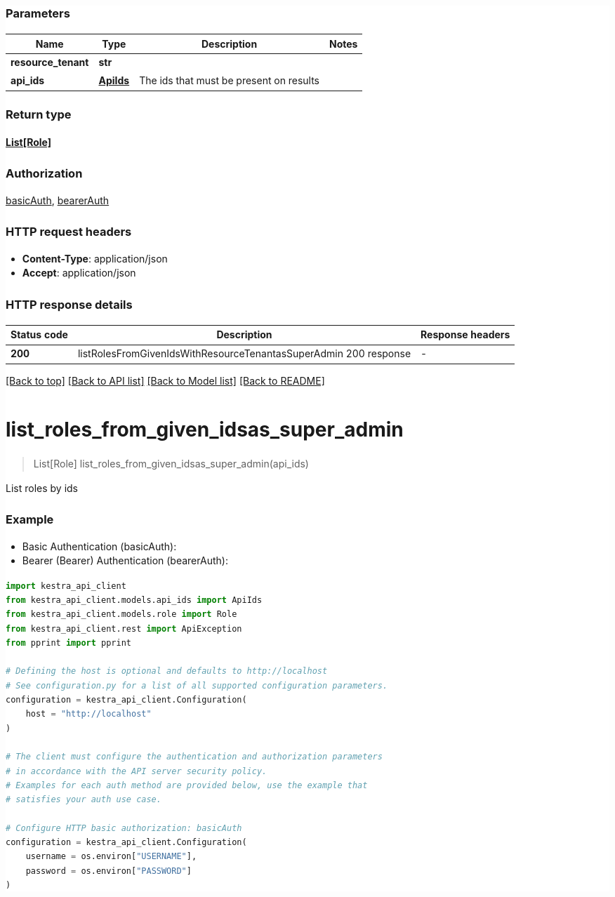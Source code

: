 

### Parameters


Name | Type | Description  | Notes
------------- | ------------- | ------------- | -------------
 **resource_tenant** | **str**|  | 
 **api_ids** | [**ApiIds**](ApiIds.md)| The ids that must be present on results | 

### Return type

[**List[Role]**](Role.md)

### Authorization

[basicAuth](../README.md#basicAuth), [bearerAuth](../README.md#bearerAuth)

### HTTP request headers

 - **Content-Type**: application/json
 - **Accept**: application/json

### HTTP response details

| Status code | Description | Response headers |
|-------------|-------------|------------------|
**200** | listRolesFromGivenIdsWithResourceTenantasSuperAdmin 200 response |  -  |

[[Back to top]](#) [[Back to API list]](../README.md#documentation-for-api-endpoints) [[Back to Model list]](../README.md#documentation-for-models) [[Back to README]](../README.md)

# **list_roles_from_given_idsas_super_admin**
> List[Role] list_roles_from_given_idsas_super_admin(api_ids)

List roles by ids

### Example

* Basic Authentication (basicAuth):
* Bearer (Bearer) Authentication (bearerAuth):

```python
import kestra_api_client
from kestra_api_client.models.api_ids import ApiIds
from kestra_api_client.models.role import Role
from kestra_api_client.rest import ApiException
from pprint import pprint

# Defining the host is optional and defaults to http://localhost
# See configuration.py for a list of all supported configuration parameters.
configuration = kestra_api_client.Configuration(
    host = "http://localhost"
)

# The client must configure the authentication and authorization parameters
# in accordance with the API server security policy.
# Examples for each auth method are provided below, use the example that
# satisfies your auth use case.

# Configure HTTP basic authorization: basicAuth
configuration = kestra_api_client.Configuration(
    username = os.environ["USERNAME"],
    password = os.environ["PASSWORD"]
)

```